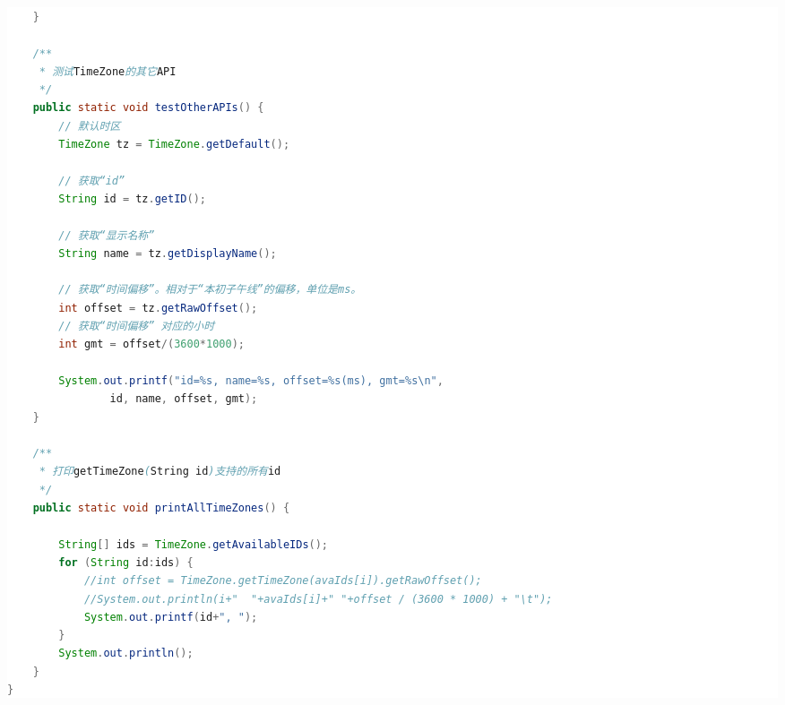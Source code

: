 ```java
    }

    /**
     * 测试TimeZone的其它API
     */
    public static void testOtherAPIs() {
        // 默认时区
        TimeZone tz = TimeZone.getDefault();

        // 获取“id”
        String id = tz.getID();

        // 获取“显示名称”
        String name = tz.getDisplayName();

        // 获取“时间偏移”。相对于“本初子午线”的偏移，单位是ms。
        int offset = tz.getRawOffset();
        // 获取“时间偏移” 对应的小时
        int gmt = offset/(3600*1000);

        System.out.printf("id=%s, name=%s, offset=%s(ms), gmt=%s\n",
                id, name, offset, gmt);
    }

    /**
     * 打印getTimeZone(String id)支持的所有id
     */
    public static void printAllTimeZones() {

        String[] ids = TimeZone.getAvailableIDs();
        for (String id:ids) {
            //int offset = TimeZone.getTimeZone(avaIds[i]).getRawOffset();
            //System.out.println(i+"  "+avaIds[i]+" "+offset / (3600 * 1000) + "\t");
            System.out.printf(id+", ");
        }
        System.out.println();
    }
}
```

